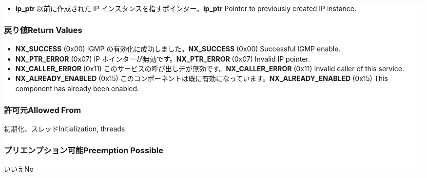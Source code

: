 - <span data-ttu-id="ff631-473">**ip_ptr** 以前に作成された IP インスタンスを指すポインター。</span><span class="sxs-lookup"><span data-stu-id="ff631-473">**ip_ptr** Pointer to previously created IP instance.</span></span>

### <a name="return-values"></a><span data-ttu-id="ff631-474">戻り値</span><span class="sxs-lookup"><span data-stu-id="ff631-474">Return Values</span></span>

- <span data-ttu-id="ff631-475">**NX_SUCCESS** (0x00) IGMP の有効化に成功しました。</span><span class="sxs-lookup"><span data-stu-id="ff631-475">**NX_SUCCESS** (0x00) Successful IGMP enable.</span></span>
- <span data-ttu-id="ff631-476">**NX_PTR_ERROR** (0x07) IP ポインターが無効です。</span><span class="sxs-lookup"><span data-stu-id="ff631-476">**NX_PTR_ERROR** (0x07) Invalid IP pointer.</span></span>
- <span data-ttu-id="ff631-477">**NX_CALLER_ERROR** (0x11) このサービスの呼び出し元が無効です。</span><span class="sxs-lookup"><span data-stu-id="ff631-477">**NX_CALLER_ERROR** (0x11) Invalid caller of this service.</span></span>
- <span data-ttu-id="ff631-478">**NX_ALREADY_ENABLED** (0x15) このコンポーネントは既に有効になっています。</span><span class="sxs-lookup"><span data-stu-id="ff631-478">**NX_ALREADY_ENABLED** (0x15) This component has already been enabled.</span></span>

### <a name="allowed-from"></a><span data-ttu-id="ff631-479">許可元</span><span class="sxs-lookup"><span data-stu-id="ff631-479">Allowed From</span></span>

<span data-ttu-id="ff631-480">初期化、スレッド</span><span class="sxs-lookup"><span data-stu-id="ff631-480">Initialization, threads</span></span>

### <a name="preemption-possible"></a><span data-ttu-id="ff631-481">プリエンプション可能</span><span class="sxs-lookup"><span data-stu-id="ff631-481">Preemption Possible</span></span>

<span data-ttu-id="ff631-482">いいえ</span><span class="sxs-lookup"><span data-stu-id="ff631-482">No</span></span>

